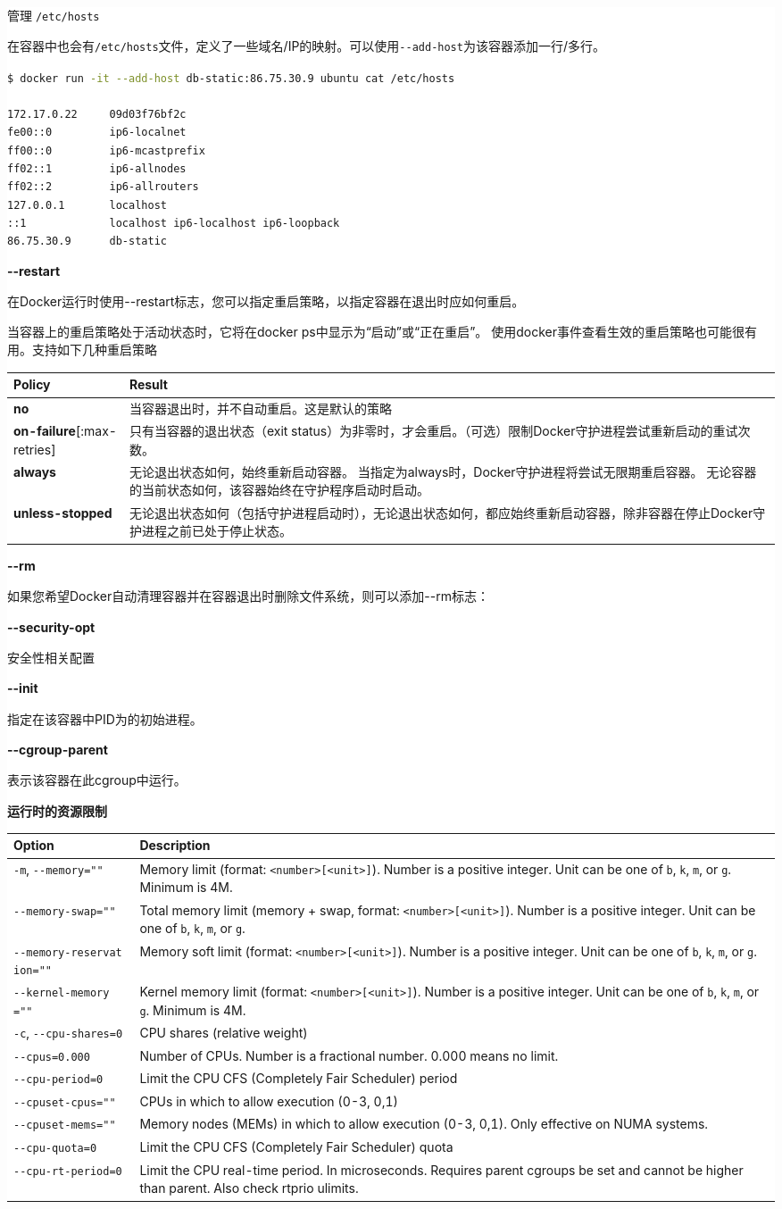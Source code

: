 管理 `/etc/hosts`

在容器中也会有`/etc/hosts`文件，定义了一些域名/IP的映射。可以使用`--add-host`为该容器添加一行/多行。

```sh
$ docker run -it --add-host db-static:86.75.30.9 ubuntu cat /etc/hosts

172.17.0.22     09d03f76bf2c
fe00::0         ip6-localnet
ff00::0         ip6-mcastprefix
ff02::1         ip6-allnodes
ff02::2         ip6-allrouters
127.0.0.1       localhost
::1	            localhost ip6-localhost ip6-loopback
86.75.30.9      db-static
```

**--restart**

在Docker运行时使用--restart标志，您可以指定重启策略，以指定容器在退出时应如何重启。

当容器上的重启策略处于活动状态时，它将在docker ps中显示为“启动”或“正在重启”。 使用docker事件查看生效的重启策略也可能很有用。支持如下几种重启策略

| Policy                       | Result                                                       |
| :--------------------------- | :----------------------------------------------------------- |
| **no**                       | 当容器退出时，并不自动重启。这是默认的策略                   |
| **on-failure**[:max-retries] | 只有当容器的退出状态（exit status）为非零时，才会重启。（可选）限制Docker守护进程尝试重新启动的重试次数。 |
| **always**                   | 无论退出状态如何，始终重新启动容器。 当指定为always时，Docker守护进程将尝试无限期重启容器。 无论容器的当前状态如何，该容器始终在守护程序启动时启动。 |
| **unless-stopped**           | 无论退出状态如何（包括守护进程启动时），无论退出状态如何，都应始终重新启动容器，除非容器在停止Docker守护进程之前已处于停止状态。 |

**--rm**

如果您希望Docker自动清理容器并在容器退出时删除文件系统，则可以添加--rm标志：

**--security-opt**

安全性相关配置

**--init**

指定在该容器中PID为的初始进程。

**--cgroup-parent**

表示该容器在此cgroup中运行。

**运行时的资源限制**

| Option                     | Description                                                  |
| :------------------------- | :----------------------------------------------------------- |
| `-m`, `--memory=""`        | Memory limit (format: `<number>[<unit>]`). Number is a positive integer. Unit can be one of `b`, `k`, `m`, or `g`. Minimum is 4M. |
| `--memory-swap=""`         | Total memory limit (memory + swap, format: `<number>[<unit>]`). Number is a positive integer. Unit can be one of `b`, `k`, `m`, or `g`. |
| `--memory-reservation=""`  | Memory soft limit (format: `<number>[<unit>]`). Number is a positive integer. Unit can be one of `b`, `k`, `m`, or `g`. |
| `--kernel-memory=""`       | Kernel memory limit (format: `<number>[<unit>]`). Number is a positive integer. Unit can be one of `b`, `k`, `m`, or `g`. Minimum is 4M. |
| `-c`, `--cpu-shares=0`     | CPU shares (relative weight)                                 |
| `--cpus=0.000`             | Number of CPUs. Number is a fractional number. 0.000 means no limit. |
| `--cpu-period=0`           | Limit the CPU CFS (Completely Fair Scheduler) period         |
| `--cpuset-cpus=""`         | CPUs in which to allow execution (0-3, 0,1)                  |
| `--cpuset-mems=""`         | Memory nodes (MEMs) in which to allow execution (0-3, 0,1). Only effective on NUMA systems. |
| `--cpu-quota=0`            | Limit the CPU CFS (Completely Fair Scheduler) quota          |
| `--cpu-rt-period=0`        | Limit the CPU real-time period. In microseconds. Requires parent cgroups be set and cannot be higher than parent. Also check rtprio ulimits. |